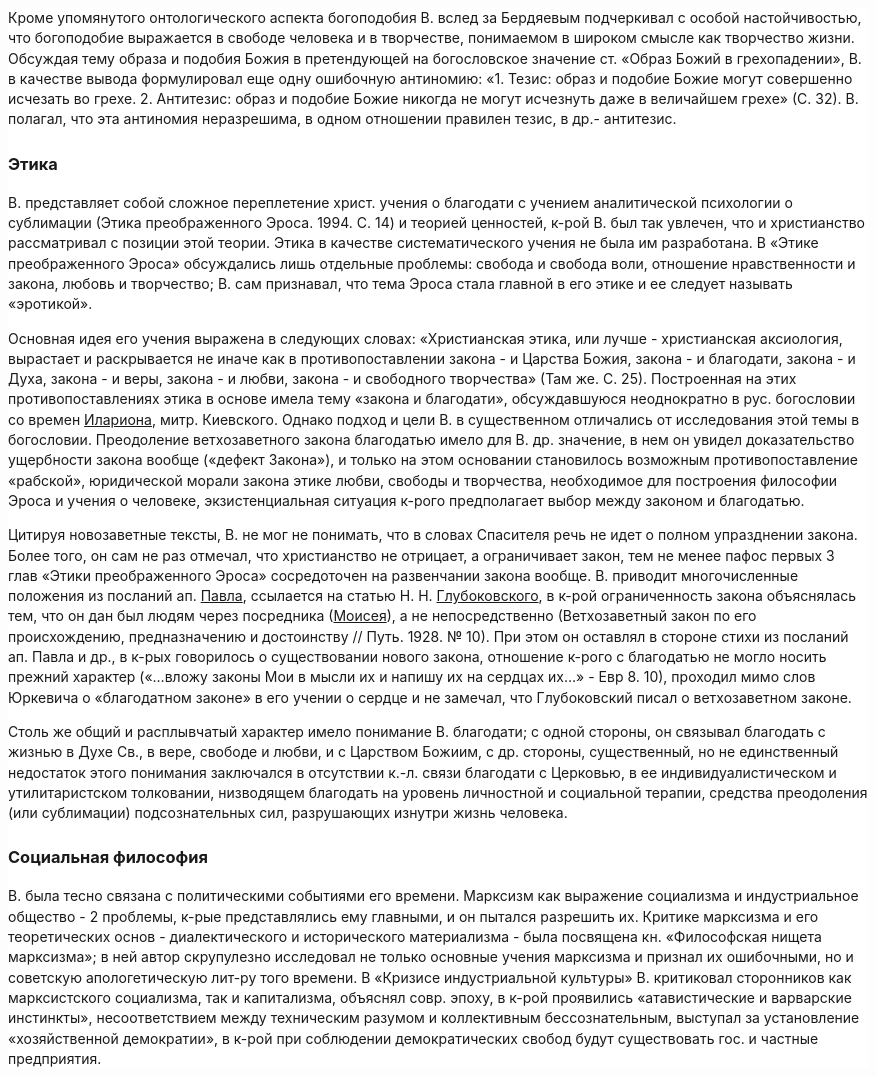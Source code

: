 Кроме упомянутого онтологического аспекта богоподобия В. вслед за Бердяевым подчеркивал с особой настойчивостью, что богоподобие выражается в свободе человека и в творчестве, понимаемом в широком смысле как творчество жизни. Обсуждая тему образа и подобия Божия в претендующей на богословское значение ст. «Образ Божий в грехопадении», В. в качестве вывода формулировал еще одну ошибочную антиномию: «1. Тезис: образ и подобие Божие могут совершенно исчезать во грехе. 2. Антитезис: образ и подобие Божие никогда не могут исчезнуть даже в величайшем грехе» (С. 32). В. полагал, что эта антиномия неразрешима, в одном отношении правилен тезис, в др.- антитезис.

### Этика

В. представляет собой сложное переплетение христ. учения о благодати с учением аналитической психологии о сублимации (Этика преображенного Эроса. 1994. С. 14) и теорией ценностей, к-рой В. был так увлечен, что и христианство рассматривал с позиции этой теории. Этика в качестве систематического учения не была им разработана. В «Этике преображенного Эроса» обсуждались лишь отдельные проблемы: свобода и свобода воли, отношение нравственности и закона, любовь и творчество; В. сам признавал, что тема Эроса стала главной в его этике и ее следует называть «эротикой».

Основная идея его учения выражена в следующих словах: «Христианская этика, или лучше - христианская аксиология, вырастает и раскрывается не иначе как в противопоставлении закона - и Царства Божия, закона - и благодати, закона - и Духа, закона - и веры, закона - и любви, закона - и свободного творчества» (Там же. С. 25). Построенная на этих противопоставлениях этика в основе имела тему «закона и благодати», обсуждавшуюся неоднократно в рус. богословии со времен [Илариона](https://pravenc.ru/text/Иларион.html), митр. Киевского. Однако подход и цели В. в существенном отличались от исследования этой темы в богословии. Преодоление ветхозаветного закона благодатью имело для В. др. значение, в нем он увидел доказательство ущербности закона вообще («дефект Закона»), и только на этом основании становилось возможным противопоставление «рабской», юридической морали закона этике любви, свободы и творчества, необходимое для построения философии Эроса и учения о человеке, экзистенциальная ситуация к-рого предполагает выбор между законом и благодатью.

Цитируя новозаветные тексты, В. не мог не понимать, что в словах Спасителя речь не идет о полном упразднении закона. Более того, он сам не раз отмечал, что христианство не отрицает, а ограничивает закон, тем не менее пафос первых 3 глав «Этики преображенного Эроса» сосредоточен на развенчании закона вообще. В. приводит многочисленные положения из посланий ап. [Павла](https://pravenc.ru/text/Павла.html), ссылается на статью Н. Н. [Глубоковского](https://pravenc.ru/text/Глубоковский.html), в к-рой ограниченность закона объяснялась тем, что он дан был людям через посредника ([Моисея](https://pravenc.ru/text/Моисей.html)), а не непосредственно (Ветхозаветный закон по его происхождению, предназначению и достоинству // Путь. 1928. № 10). При этом он оставлял в стороне стихи из посланий ап. Павла и др., в к-рых говорилось о существовании нового закона, отношение к-рого с благодатью не могло носить прежний характер («…вложу законы Мои в мысли их и напишу их на сердцах их…» - Евр 8. 10), проходил мимо слов Юркевича о «благодатном законе» в его учении о сердце и не замечал, что Глубоковский писал о ветхозаветном законе.

Столь же общий и расплывчатый характер имело понимание В. благодати; с одной стороны, он связывал благодать с жизнью в Духе Св., в вере, свободе и любви, и с Царством Божиим, с др. стороны, существенный, но не единственный недостаток этого понимания заключался в отсутствии к.-л. связи благодати с Церковью, в ее индивидуалистическом и утилитаристском толковании, низводящем благодать на уровень личностной и социальной терапии, средства преодоления (или сублимации) подсознательных сил, разрушающих изнутри жизнь человека.

### Социальная философия

В. была тесно связана с политическими событиями его времени. Марксизм как выражение социализма и индустриальное общество - 2 проблемы, к-рые представлялись ему главными, и он пытался разрешить их. Критике марксизма и его теоретических основ - диалектического и исторического материализма - была посвящена кн. «Философская нищета марксизма»; в ней автор скрупулезно исследовал не только основные учения марксизма и признал их ошибочными, но и советскую апологетическую лит-ру того времени. В «Кризисе индустриальной культуры» В. критиковал сторонников как марксистского социализма, так и капитализма, объяснял совр. эпоху, в к-рой проявились «атавистические и варварские инстинкты», несоответствием между техническим разумом и коллективным бессознательным, выступал за установление «хозяйственной демократии», в к-рой при соблюдении демократических свобод будут существовать гос. и частные предприятия.
